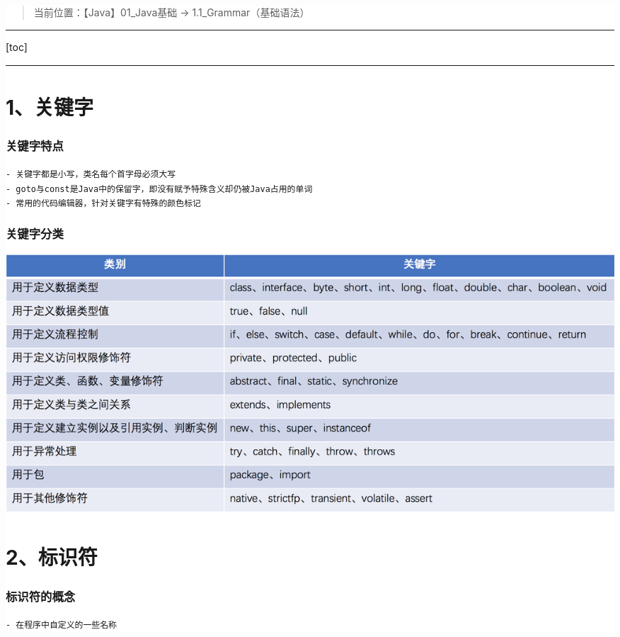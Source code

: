 > 当前位置：【Java】01_Java基础  -> 1.1_Grammar（基础语法）

----



[toc]

---



# 1、关键字

### 关键字特点

```
- 关键字都是小写，类名每个首字母必须大写
- goto与const是Java中的保留字，即没有赋予特殊含义却仍被Java占用的单词
- 常用的代码编辑器，针对关键字有特殊的颜色标记
```



### 关键字分类

![img](image/0003.jpg)



# 2、标识符

### 标识符的概念

```
- 在程序中自定义的一些名称
```
